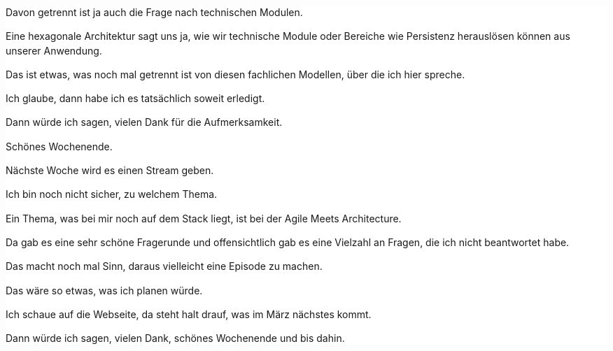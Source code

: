 Davon getrennt ist ja auch die Frage nach technischen Modulen.

Eine hexagonale Architektur sagt uns ja, wie wir technische Module oder Bereiche wie Persistenz herauslösen können aus unserer Anwendung.

Das ist etwas, was noch mal getrennt ist von diesen fachlichen Modellen, über die ich hier spreche.

Ich glaube, dann habe ich es tatsächlich soweit erledigt.

Dann würde ich sagen, vielen Dank für die Aufmerksamkeit.

Schönes Wochenende.

Nächste Woche wird es einen Stream geben.

Ich bin noch nicht sicher, zu welchem Thema.

Ein Thema, was bei mir noch auf dem Stack liegt, ist bei der Agile Meets Architecture.

Da gab es eine sehr schöne Fragerunde und offensichtlich gab es eine Vielzahl an Fragen, die ich nicht beantwortet habe.

Das macht noch mal Sinn, daraus vielleicht eine Episode zu machen.

Das wäre so etwas, was ich planen würde.

Ich schaue auf die Webseite, da steht halt drauf, was im März nächstes kommt.

Dann würde ich sagen, vielen Dank, schönes Wochenende und bis dahin.